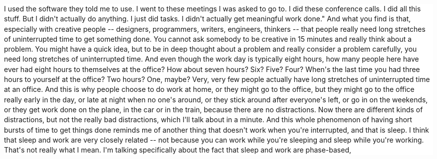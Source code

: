 I used the software they told me to use.
I went to these meetings
I was asked to go to.
I did these conference calls.
I did all this stuff.
But I didn&#39;t actually do anything.
I just did tasks.
I didn&#39;t actually get
meaningful work done.&quot;
And what you find is that,
especially with creative people --
designers, programmers,
writers, engineers, thinkers --
that people really need long stretches
of uninterrupted time
to get something done.
You cannot ask somebody
to be creative in 15 minutes
and really think about a problem.
You might have a quick idea,
but to be in deep thought about a problem
and really consider a problem carefully,
you need long stretches
of uninterrupted time.
And even though the work day
is typically eight hours,
how many people here have ever had
eight hours to themselves at the office?
How about seven hours?
Six? Five? Four?
When&#39;s the last time you had
three hours to yourself at the office?
Two hours? One, maybe?
Very, very few people actually have
long stretches of uninterrupted
time at an office.
And this is why people
choose to do work at home,
or they might go to the office,
but they might go to the office
really early in the day,
or late at night when no one&#39;s around,
or they stick around
after everyone&#39;s left,
or go in on the weekends,
or they get work done on the plane,
in the car or in the train,
because there are no distractions.
Now there are different
kinds of distractions,
but not the really bad distractions,
which I&#39;ll talk about in a minute.
And this whole phenomenon of having
short bursts of time to get things done
reminds me of another thing
that doesn&#39;t work when you&#39;re interrupted,
and that is sleep.
I think that sleep and work
are very closely related --
not because you can work while you&#39;re
sleeping and sleep while you&#39;re working.
That&#39;s not really what I mean.
I&#39;m talking specifically about the fact
that sleep and work are phase-based,